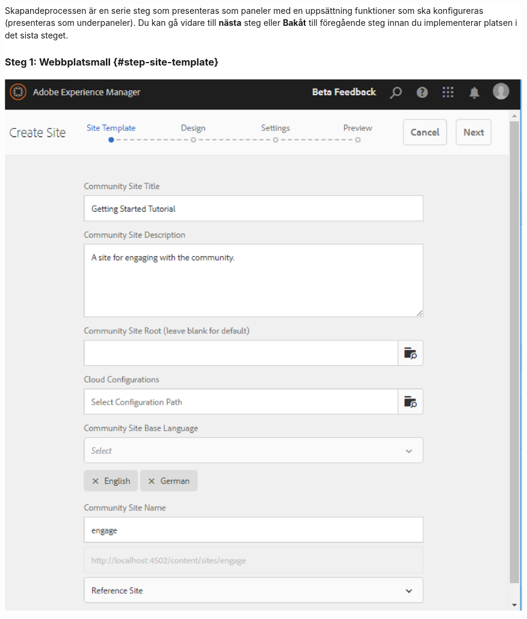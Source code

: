 Skapandeprocessen är en serie steg som presenteras som paneler med en uppsättning funktioner som ska konfigureras (presenteras som underpaneler). Du kan gå vidare till **nästa** steg eller **Bakåt** till föregående steg innan du implementerar platsen i det sista steget.

### Steg 1: Webbplatsmall {#step-site-template}

![newsitetemplate](assets/newsitetemplate.png)
